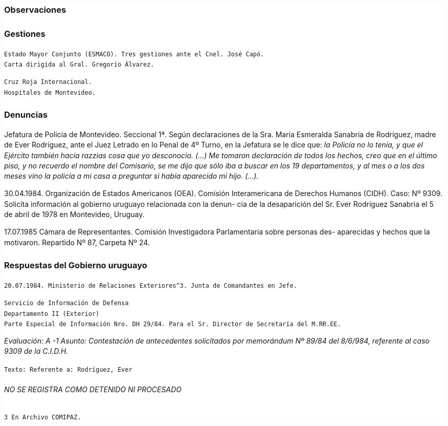 ### Observaciones

### Gestiones

```
Estado Mayor Conjunto (ESMACO). Tres gestiones ante el Cnel. José Capó.
Carta dirigida al Gral. Gregorio Álvarez.
```
```
Cruz Roja Internacional.
Hospitales de Montevideo.
```
### Denuncias

Jefatura de Policía de Montevideo. Seccional 1ª. Según declaraciones de la Sra. María Esmeralda
Sanabria de Rodríguez, madre de Ever Rodríguez, ante el Juez Letrado en lo Penal de 4º Turno, en la
Jefatura se le dice que: _la Policía no lo tenía, y que el Ejército también hacía razzias cosa que yo
desconocía. (...) Me tomaron declaración de todos los hechos, creo que en el último piso, y no recuerdo
el nombre del Comisario, se me dijo que sólo iba a buscar en los 19 departamentos, y al mes o a los dos
meses vino la policía a mi casa a preguntar si había aparecido mi hijo. (...)._

30.04.1984. Organización de Estados Americanos (OEA). Comisión Interamericana de Derechos
Humanos (CIDH). Caso: Nº 9309. Solicita información al gobierno uruguayo relacionada con la denun-
cia de la desaparición del Sr. Ever Rodríguez Sanabria el 5 de abril de 1978 en Montevideo, Uruguay.

17.07.1985 Cámara de Representantes. Comisión Investigadora Parlamentaria sobre personas des-
aparecidas y hechos que la motivaron. Repartido Nº 87, Carpeta Nº 24.

### Respuestas del Gobierno uruguayo

```
20.07.1984. Ministerio de Relaciones Exteriores^3. Junta de Comandantes en Jefe.
```
```
Servicio de Información de Defensa
Departamento II (Exterior)
Parte Especial de Información Nro. DH 29/84. Para el Sr. Director de Secretaría del M.RR.EE.
```
_Evaluación: A -1
Asunto: Contestación de antecedentes solicitados por memorándum Nº 89/84 del 8/6/984, referente
al caso 9309 de la C.I.D.H._

```
Texto: Referente a: Rodríguez, Ever
```
###### NO SE REGISTRA COMO DETENIDO NI PROCESADO

```
3 En Archivo COMIPAZ.
```
